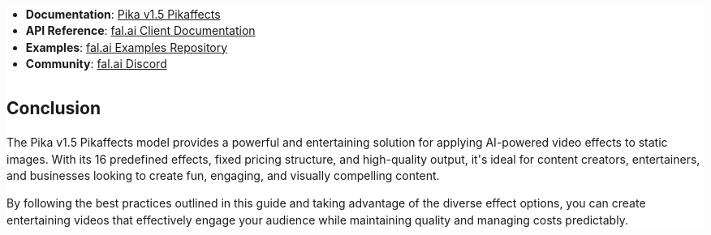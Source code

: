 - **Documentation**: [Pika v1.5 Pikaffects](https://fal.ai/models/fal-ai/pika/v1.5/pikaffects)
- **API Reference**: [fal.ai Client Documentation](https://fal.ai/docs)
- **Examples**: [fal.ai Examples Repository](https://github.com/fal-ai/fal-ai-examples)
- **Community**: [fal.ai Discord](https://discord.gg/fal-ai)

## Conclusion

The Pika v1.5 Pikaffects model provides a powerful and entertaining solution for applying AI-powered video effects to static images. With its 16 predefined effects, fixed pricing structure, and high-quality output, it's ideal for content creators, entertainers, and businesses looking to create fun, engaging, and visually compelling content.

By following the best practices outlined in this guide and taking advantage of the diverse effect options, you can create entertaining videos that effectively engage your audience while maintaining quality and managing costs predictably.
